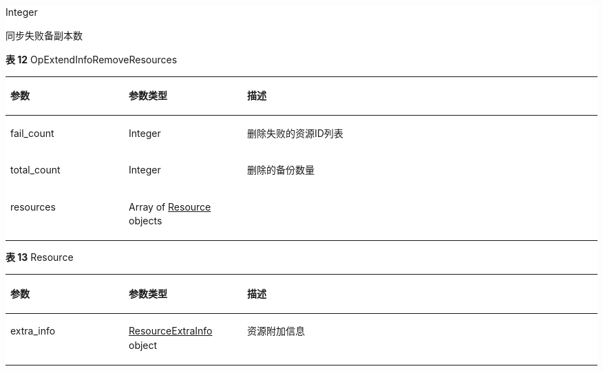 <td class="cellrowborder" valign="top" width="20%" headers="mcps1.2.4.1.2 "><p>Integer</p>
</td>
<td class="cellrowborder" valign="top" width="60%" headers="mcps1.2.4.1.3 "><p>同步失败备副本数</p>
</td>
</tr>
</tbody>
</table>

**表 12**  OpExtendInfoRemoveResources

<a name="response_OpExtendInfoRemoveResources"></a>
<table><thead align="left"><tr><th class="cellrowborder" valign="top" width="20%" id="mcps1.2.4.1.1"><p>参数</p>
</th>
<th class="cellrowborder" valign="top" width="20%" id="mcps1.2.4.1.2"><p>参数类型</p>
</th>
<th class="cellrowborder" valign="top" width="60%" id="mcps1.2.4.1.3"><p>描述</p>
</th>
</tr>
</thead>
<tbody><tr><td class="cellrowborder" valign="top" width="20%" headers="mcps1.2.4.1.1 "><p>fail_count</p>
</td>
<td class="cellrowborder" valign="top" width="20%" headers="mcps1.2.4.1.2 "><p>Integer</p>
</td>
<td class="cellrowborder" valign="top" width="60%" headers="mcps1.2.4.1.3 "><p>删除失败的资源ID列表</p>
</td>
</tr>
<tr><td class="cellrowborder" valign="top" width="20%" headers="mcps1.2.4.1.1 "><p>total_count</p>
</td>
<td class="cellrowborder" valign="top" width="20%" headers="mcps1.2.4.1.2 "><p>Integer</p>
</td>
<td class="cellrowborder" valign="top" width="60%" headers="mcps1.2.4.1.3 "><p>删除的备份数量</p>
</td>
</tr>
<tr><td class="cellrowborder" valign="top" width="20%" headers="mcps1.2.4.1.1 "><p>resources</p>
</td>
<td class="cellrowborder" valign="top" width="20%" headers="mcps1.2.4.1.2 "><p>Array of <a href="#response_Resource">Resource</a> objects</p>
</td>
<td class="cellrowborder" valign="top" width="60%" headers="mcps1.2.4.1.3 ">&nbsp;</td>
</tr>
</tbody>
</table>

**表 13**  Resource

<a name="response_Resource"></a>
<table><thead align="left"><tr><th class="cellrowborder" valign="top" width="20%" id="mcps1.2.4.1.1"><p>参数</p>
</th>
<th class="cellrowborder" valign="top" width="20%" id="mcps1.2.4.1.2"><p>参数类型</p>
</th>
<th class="cellrowborder" valign="top" width="60%" id="mcps1.2.4.1.3"><p>描述</p>
</th>
</tr>
</thead>
<tbody><tr><td class="cellrowborder" valign="top" width="20%" headers="mcps1.2.4.1.1 "><p>extra_info</p>
</td>
<td class="cellrowborder" valign="top" width="20%" headers="mcps1.2.4.1.2 "><p><a href="#response_ResourceExtraInfo">ResourceExtraInfo</a> object</p>
</td>
<td class="cellrowborder" valign="top" width="60%" headers="mcps1.2.4.1.3 "><p>资源附加信息</p>
</td>
